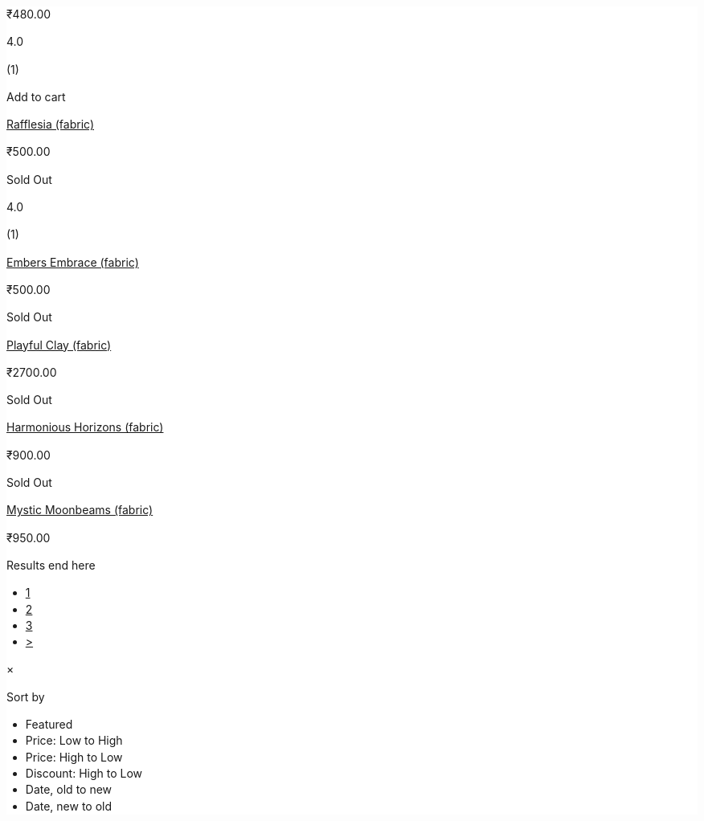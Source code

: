 ₹480.00

[](https://suta.in/products/rafflesia-fabric)

4.0

(1)

Add to cart

[Rafflesia (fabric)](https://suta.in/products/rafflesia-fabric)

₹500.00

Sold Out

[](https://suta.in/products/embers-embrace)

4.0

(1)

[Embers Embrace (fabric)](https://suta.in/products/embers-embrace)

₹500.00

Sold Out

[](https://suta.in/products/playful-clay)

[Playful Clay (fabric)](https://suta.in/products/playful-clay)

₹2700.00

Sold Out

[](https://suta.in/products/harmonious-horizons)

[Harmonious Horizons (fabric)](https://suta.in/products/harmonious-horizons)

₹900.00

Sold Out

[](https://suta.in/products/mystic-moonbeams)

[Mystic Moonbeams (fabric)](https://suta.in/products/mystic-moonbeams)

₹950.00

Results end here

- [1]()
- [2]()
- [3]()
- [>]()

×

Sort by

- Featured
- Price: Low to High
- Price: High to Low
- Discount: High to Low
- Date, old to new
- Date, new to old
